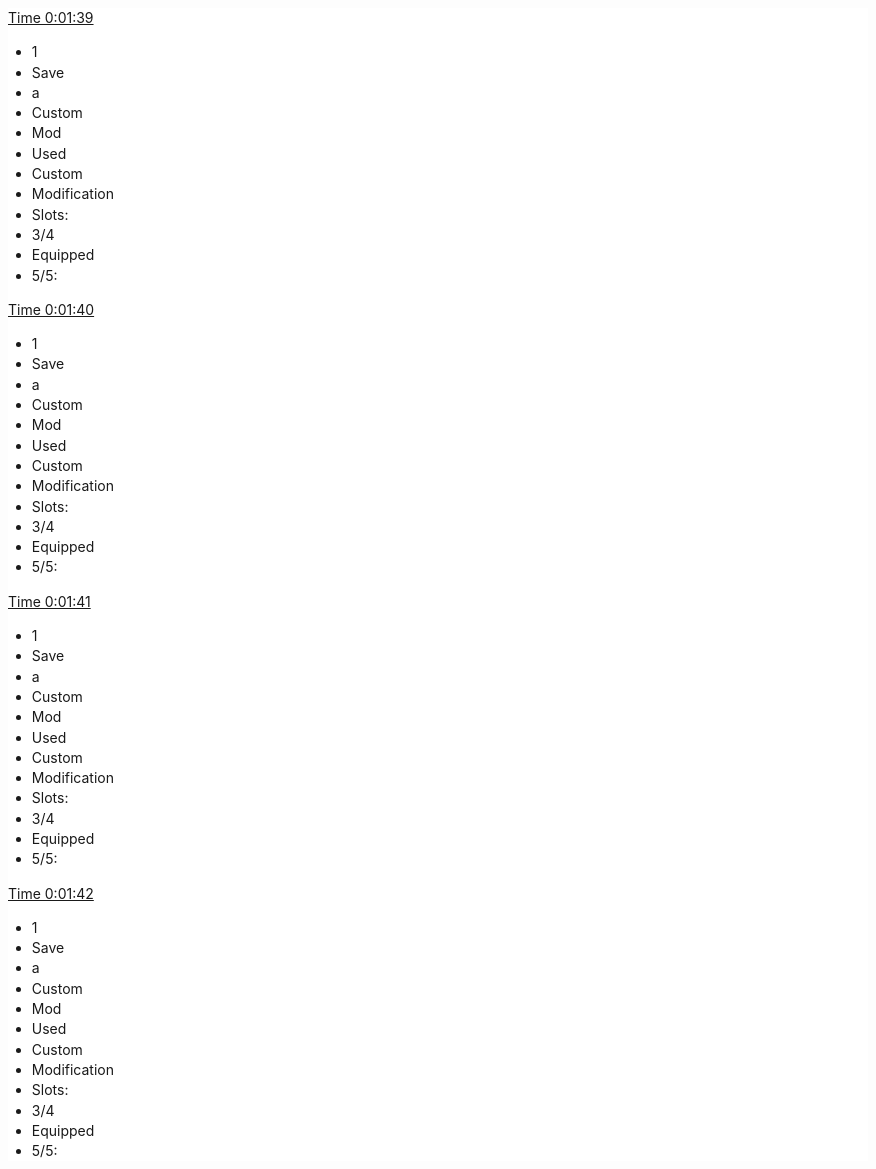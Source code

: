  [Time 0:01:39](https://youtu.be/VlfaVdw72FE?t=94) 
- 1 
- Save 
- a 
- Custom 
- Mod 
- Used 
- Custom 
- Modification 
- Slots: 
- 3/4 
- Equipped 
- 5/5: 

 [Time 0:01:40](https://youtu.be/VlfaVdw72FE?t=95) 
- 1 
- Save 
- a 
- Custom 
- Mod 
- Used 
- Custom 
- Modification 
- Slots: 
- 3/4 
- Equipped 
- 5/5: 

 [Time 0:01:41](https://youtu.be/VlfaVdw72FE?t=96) 
- 1 
- Save 
- a 
- Custom 
- Mod 
- Used 
- Custom 
- Modification 
- Slots: 
- 3/4 
- Equipped 
- 5/5: 

 [Time 0:01:42](https://youtu.be/VlfaVdw72FE?t=97) 
- 1 
- Save 
- a 
- Custom 
- Mod 
- Used 
- Custom 
- Modification 
- Slots: 
- 3/4 
- Equipped 
- 5/5: 
